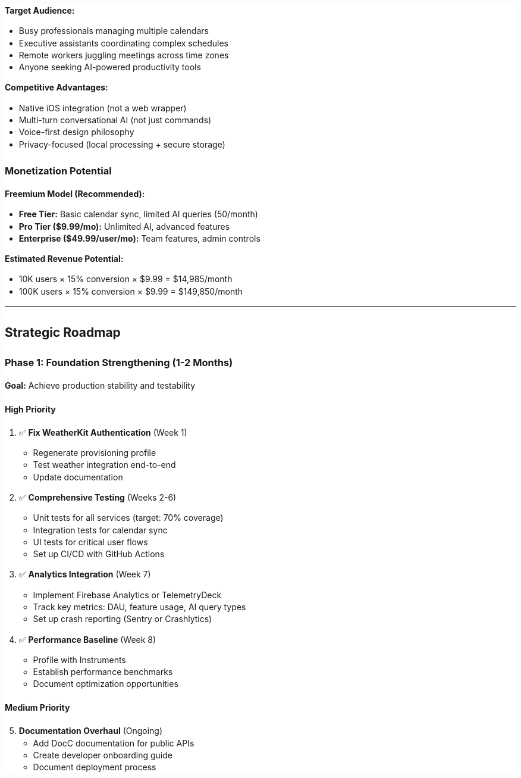 **Target Audience:**
- Busy professionals managing multiple calendars
- Executive assistants coordinating complex schedules
- Remote workers juggling meetings across time zones
- Anyone seeking AI-powered productivity tools

**Competitive Advantages:**
- Native iOS integration (not a web wrapper)
- Multi-turn conversational AI (not just commands)
- Voice-first design philosophy
- Privacy-focused (local processing + secure storage)

### Monetization Potential

**Freemium Model (Recommended):**
- **Free Tier:** Basic calendar sync, limited AI queries (50/month)
- **Pro Tier ($9.99/mo):** Unlimited AI, advanced features
- **Enterprise ($49.99/user/mo):** Team features, admin controls

**Estimated Revenue Potential:**
- 10K users × 15% conversion × $9.99 = $14,985/month
- 100K users × 15% conversion × $9.99 = $149,850/month

---

## Strategic Roadmap

### Phase 1: Foundation Strengthening (1-2 Months)

**Goal:** Achieve production stability and testability

#### High Priority
1. ✅ **Fix WeatherKit Authentication** (Week 1)
   - Regenerate provisioning profile
   - Test weather integration end-to-end
   - Update documentation

2. ✅ **Comprehensive Testing** (Weeks 2-6)
   - Unit tests for all services (target: 70% coverage)
   - Integration tests for calendar sync
   - UI tests for critical user flows
   - Set up CI/CD with GitHub Actions

3. ✅ **Analytics Integration** (Week 7)
   - Implement Firebase Analytics or TelemetryDeck
   - Track key metrics: DAU, feature usage, AI query types
   - Set up crash reporting (Sentry or Crashlytics)

4. ✅ **Performance Baseline** (Week 8)
   - Profile with Instruments
   - Establish performance benchmarks
   - Document optimization opportunities

#### Medium Priority
5. **Documentation Overhaul** (Ongoing)
   - Add DocC documentation for public APIs
   - Create developer onboarding guide
   - Document deployment process
